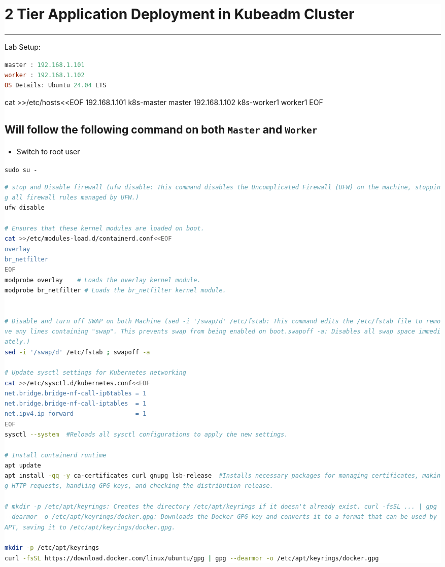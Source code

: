 # 2 Tier Application Deployment in Kubeadm Cluster 
---
Lab Setup:

```powershell
master : 192.168.1.101
worker : 192.168.1.102
OS Details: Ubuntu 24.04 LTS
```

cat >>/etc/hosts<<EOF
192.168.1.101   k8s-master     master 
192.168.1.102   k8s-worker1    worker1 
EOF

## Will follow the following command on both ```Master``` and ```Worker```

- Switch to root user
```
sudo su -
```

```sh
# stop and Disable firewall (ufw disable: This command disables the Uncomplicated Firewall (UFW) on the machine, stopping all firewall rules managed by UFW.)
ufw disable

# Ensures that these kernel modules are loaded on boot.
cat >>/etc/modules-load.d/containerd.conf<<EOF
overlay
br_netfilter
EOF
modprobe overlay    # Loads the overlay kernel module.
modprobe br_netfilter # Loads the br_netfilter kernel module.


# Disable and turn off SWAP on both Machine (sed -i '/swap/d' /etc/fstab: This command edits the /etc/fstab file to remove any lines containing "swap". This prevents swap from being enabled on boot.swapoff -a: Disables all swap space immediately.)
sed -i '/swap/d' /etc/fstab ; swapoff -a  

# Update sysctl settings for Kubernetes networking
cat >>/etc/sysctl.d/kubernetes.conf<<EOF
net.bridge.bridge-nf-call-ip6tables = 1
net.bridge.bridge-nf-call-iptables  = 1
net.ipv4.ip_forward                 = 1
EOF
sysctl --system  #Reloads all sysctl configurations to apply the new settings.

# Install containerd runtime
apt update
apt install -qq -y ca-certificates curl gnupg lsb-release  #Installs necessary packages for managing certificates, making HTTP requests, handling GPG keys, and checking the distribution release.

# mkdir -p /etc/apt/keyrings: Creates the directory /etc/apt/keyrings if it doesn't already exist. curl -fsSL ... | gpg --dearmor -o /etc/apt/keyrings/docker.gpg: Downloads the Docker GPG key and converts it to a format that can be used by APT, saving it to /etc/apt/keyrings/docker.gpg.

mkdir -p /etc/apt/keyrings
curl -fsSL https://download.docker.com/linux/ubuntu/gpg | gpg --dearmor -o /etc/apt/keyrings/docker.gpg

```